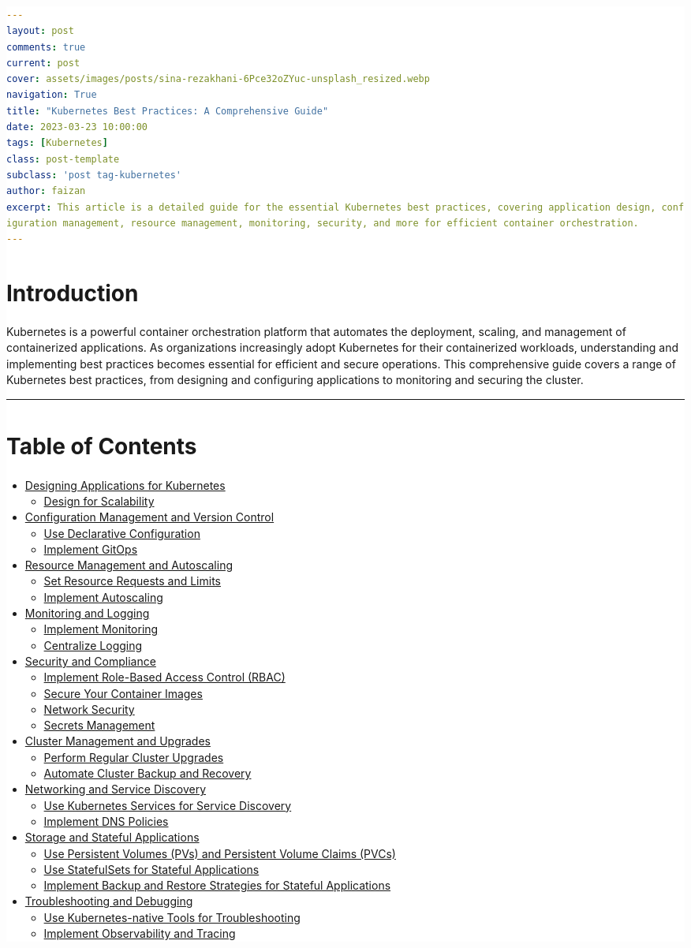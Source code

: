 ```yaml
---
layout: post
comments: true
current: post
cover: assets/images/posts/sina-rezakhani-6Pce32oZYuc-unsplash_resized.webp
navigation: True
title: "Kubernetes Best Practices: A Comprehensive Guide"
date: 2023-03-23 10:00:00
tags: [Kubernetes]
class: post-template
subclass: 'post tag-kubernetes'
author: faizan
excerpt: This article is a detailed guide for the essential Kubernetes best practices, covering application design, configuration management, resource management, monitoring, security, and more for efficient container orchestration.
---
```


# Introduction

Kubernetes is a powerful container orchestration platform that automates the deployment, scaling, and management of containerized applications. As organizations increasingly adopt Kubernetes for their containerized workloads, understanding and implementing best practices becomes essential for efficient and secure operations. This comprehensive guide covers a range of Kubernetes best practices, from designing and configuring applications to monitoring and securing the cluster.

***

# Table of Contents
* [Designing Applications for Kubernetes](#designing-applications-for-kubernetes)
    * [Design for Scalability](#design-for-scalability)
* [Configuration Management and Version Control](#configuration-management-and-version-control)
    * [Use Declarative Configuration](#use-declarative-configuration)
    * [Implement GitOps](#implement-gitops)
* [Resource Management and Autoscaling](#resource-management-and-autoscaling)
    * [Set Resource Requests and Limits](#set-resource-requests-and-limits)
    * [Implement Autoscaling](#implement-autoscaling)
* [Monitoring and Logging](#monitoring-and-logging)
    * [Implement Monitoring](#implement-monitoring)
    * [Centralize Logging](#centralize-logging)
* [Security and Compliance](#security-and-compliance)
    * [Implement Role-Based Access Control (RBAC)](#implement-role-based-access-control-rbac)
    * [Secure Your Container Images](#secure-your-container-images)
    * [Network Security](#network-security)
    * [Secrets Management](#secrets-management)
* [Cluster Management and Upgrades](#cluster-management-and-upgrades)
    * [Perform Regular Cluster Upgrades](#perform-regular-cluster-upgrades)
    * [Automate Cluster Backup and Recovery](#automate-cluster-backup-and-recovery)
* [Networking and Service Discovery](#networking-and-service-discovery)
    * [Use Kubernetes Services for Service Discovery](#use-kubernetes-services-for-service-discovery)
    * [Implement DNS Policies](#implement-dns-policies)
* [Storage and Stateful Applications](#storage-and-stateful-applications)
    * [Use Persistent Volumes (PVs) and Persistent Volume Claims (PVCs)](#use-persistent-volumes-pvs-and-persistent-volume-claims-pvcs)
    * [Use StatefulSets for Stateful Applications](#use-statefulsets-for-stateful-applications)
    * [Implement Backup and Restore Strategies for Stateful Applications](#implement-backup-and-restore-strategies-for-stateful-applications)
* [Troubleshooting and Debugging](#troubleshooting-and-debugging)
    * [Use Kubernetes-native Tools for Troubleshooting](#use-kubernetes-native-tools-for-troubleshooting)
    * [Implement Observability and Tracing](#implement-observability-and-tracing)